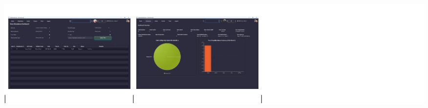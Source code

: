 | <img src="ScreenShot/viewAttendance.png"  width="250" height="200"/> | <img src="ScreenShot/studentsDashboard.png"  width="250" height="200"/> |